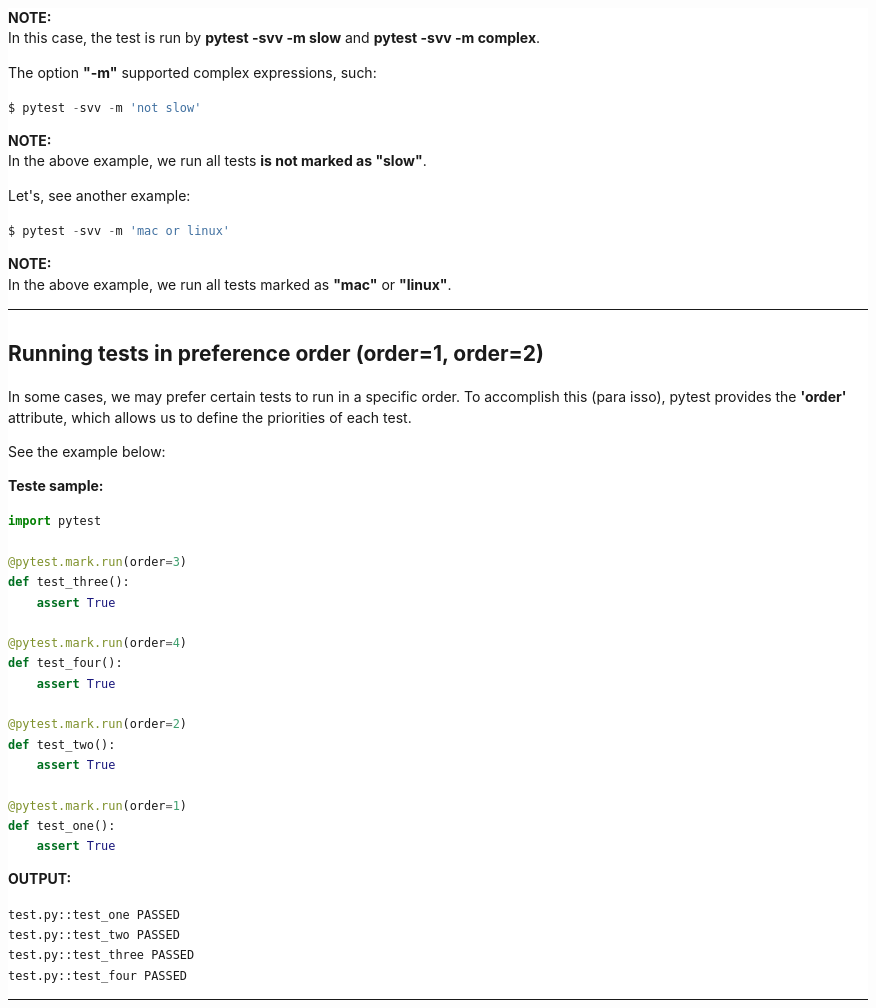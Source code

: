 **NOTE:**  
In this case, the test is run by **pytest -svv -m slow** and **pytest -svv -m complex**.

The option **"-m"** supported complex expressions, such:

```python
$ pytest -svv -m 'not slow'
```

**NOTE:**  
In the above example, we run all tests **is not marked as "slow"**.

Let's, see another example:

```python
$ pytest -svv -m 'mac or linux'
```

**NOTE:**  
In the above example, we run all tests marked as **"mac"** or **"linux"**.

---

<div id="order-tests"></div>

## Running tests in preference order (order=1, order=2)

In some cases, we may prefer certain tests to run in a specific order. To accomplish this (para isso), pytest provides the **'order'** attribute, which allows us to define the priorities of each test.

See the example below:

**Teste sample:**  
```python
import pytest

@pytest.mark.run(order=3)
def test_three():
    assert True

@pytest.mark.run(order=4)
def test_four():
    assert True

@pytest.mark.run(order=2)
def test_two():
    assert True

@pytest.mark.run(order=1)
def test_one():
    assert True
```

**OUTPUT:**  
```python
test.py::test_one PASSED
test.py::test_two PASSED
test.py::test_three PASSED
test.py::test_four PASSED
```

---